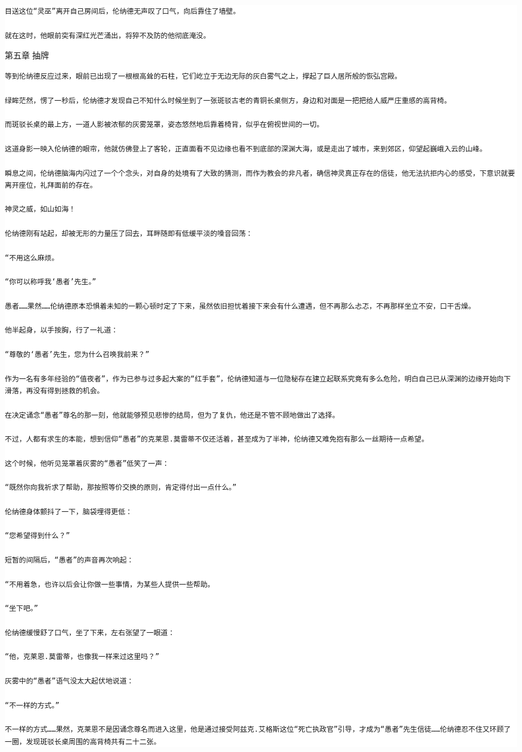     目送这位“灵巫”离开自己房间后，伦纳德无声叹了口气，向后靠住了墙壁。

    就在这时，他眼前突有深红光芒涌出，将猝不及防的他彻底淹没。

    



    


第五章 抽牌


    等到伦纳德反应过来，眼前已出现了一根根高耸的石柱，它们屹立于无边无际的灰白雾气之上，撑起了巨人居所般的恢弘宫殿。

    绿眸茫然，愣了一秒后，伦纳德才发现自己不知什么时候坐到了一张斑驳古老的青铜长桌侧方，身边和对面是一把把给人威严庄重感的高背椅。

    而斑驳长桌的最上方，一道人影被浓郁的灰雾笼罩，姿态悠然地后靠着椅背，似乎在俯视世间的一切。

    这道身影一映入伦纳德的眼帘，他就仿佛登上了客轮，正直面看不见边缘也看不到底部的深渊大海，或是走出了城市，来到郊区，仰望起巍峨入云的山峰。

    瞬息之间，伦纳德脑海内闪过了一个个念头，对自身的处境有了大致的猜测，而作为教会的非凡者，确信神灵真正存在的信徒，他无法抗拒内心的感受，下意识就要离开座位，礼拜面前的存在。

    神灵之威，如山如海！

    伦纳德刚有站起，却被无形的力量压了回去，耳畔随即有低缓平淡的嗓音回荡：

    “不用这么麻烦。

    “你可以称呼我‘愚者’先生。”

    愚者……果然……伦纳德原本恐惧着未知的一颗心顿时定了下来，虽然依旧担忧着接下来会有什么遭遇，但不再那么忐忑，不再那样坐立不安，口干舌燥。

    他半起身，以手按胸，行了一礼道：

    “尊敬的‘愚者’先生，您为什么召唤我前来？”

    作为一名有多年经验的“值夜者”，作为已参与过多起大案的“红手套”，伦纳德知道与一位隐秘存在建立起联系究竟有多么危险，明白自己已从深渊的边缘开始向下滑落，再没有得到拯救的机会。

    在决定诵念“愚者”尊名的那一刻，他就能够预见悲惨的结局，但为了复仇，他还是不管不顾地做出了选择。

    不过，人都有求生的本能，想到信仰“愚者”的克莱恩.莫雷蒂不仅还活着，甚至成为了半神，伦纳德又难免抱有那么一丝期待一点希望。

    这个时候，他听见笼罩着灰雾的“愚者”低笑了一声：

    “既然你向我祈求了帮助，那按照等价交换的原则，肯定得付出一点什么。”

    伦纳德身体颤抖了一下，脑袋埋得更低：

    “您希望得到什么？”

    短暂的间隔后，“愚者”的声音再次响起：

    “不用着急，也许以后会让你做一些事情，为某些人提供一些帮助。

    “坐下吧。”

    伦纳德缓慢舒了口气，坐了下来，左右张望了一眼道：

    “他，克莱恩.莫雷蒂，也像我一样来过这里吗？”

    灰雾中的“愚者”语气没太大起伏地说道：

    “不一样的方式。”

    不一样的方式……果然，克莱恩不是因诵念尊名而进入这里，他是通过接受阿兹克.艾格斯这位“死亡执政官”引导，才成为“愚者”先生信徒……伦纳德忍不住又环顾了一圈，发现斑驳长桌周围的高背椅共有二十二张。
